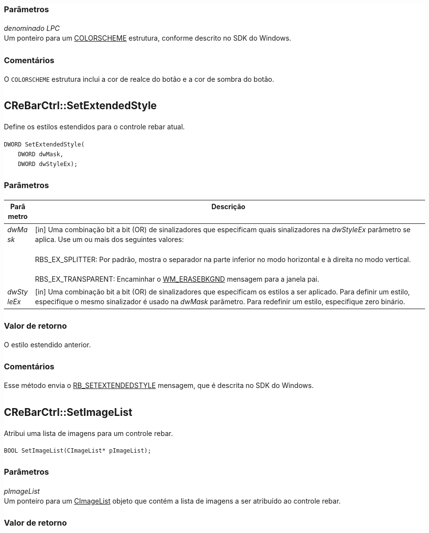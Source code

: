 ### <a name="parameters"></a>Parâmetros

*denominado LPC*<br/>
Um ponteiro para um [COLORSCHEME](/windows/desktop/api/commctrl/ns-commctrl-tagcolorscheme) estrutura, conforme descrito no SDK do Windows.

### <a name="remarks"></a>Comentários

O `COLORSCHEME` estrutura inclui a cor de realce do botão e a cor de sombra do botão.

##  <a name="setextendedstyle"></a>  CReBarCtrl::SetExtendedStyle

Define os estilos estendidos para o controle rebar atual.

```
DWORD SetExtendedStyle(
    DWORD dwMask,
    DWORD dwStyleEx);
```

### <a name="parameters"></a>Parâmetros

|Parâmetro|Descrição|
|---------------|-----------------|
|*dwMask*|[in] Uma combinação bit a bit (OR) de sinalizadores que especificam quais sinalizadores na *dwStyleEx* parâmetro se aplica. Use um ou mais dos seguintes valores:<br /><br /> RBS_EX_SPLITTER: Por padrão, mostra o separador na parte inferior no modo horizontal e à direita no modo vertical.<br /><br /> RBS_EX_TRANSPARENT: Encaminhar o [WM_ERASEBKGND](/windows/desktop/winmsg/wm-erasebkgnd) mensagem para a janela pai.|
|*dwStyleEx*|[in] Uma combinação bit a bit (OR) de sinalizadores que especificam os estilos a ser aplicado. Para definir um estilo, especifique o mesmo sinalizador é usado na *dwMask* parâmetro. Para redefinir um estilo, especifique zero binário.|

### <a name="return-value"></a>Valor de retorno

O estilo estendido anterior.

### <a name="remarks"></a>Comentários

Esse método envia o [RB_SETEXTENDEDSTYLE](/windows/desktop/Controls/rb-setextendedstyle) mensagem, que é descrita no SDK do Windows.

##  <a name="setimagelist"></a>  CReBarCtrl::SetImageList

Atribui uma lista de imagens para um controle rebar.

```
BOOL SetImageList(CImageList* pImageList);
```

### <a name="parameters"></a>Parâmetros

*pImageList*<br/>
Um ponteiro para um [CImageList](../../mfc/reference/cimagelist-class.md) objeto que contém a lista de imagens a ser atribuído ao controle rebar.

### <a name="return-value"></a>Valor de retorno
